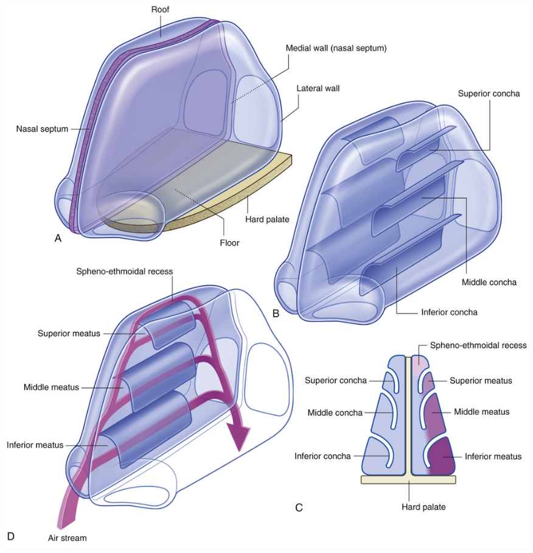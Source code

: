 ![f008-230-9780323393041.jpeg](%5B015%5D%20The%20Nose%20and%20Paranasal%20Air%20Sinuses%2079746adb3caf4bfc9df8b4cd90b6db6a/f008-230-9780323393041.jpeg)
